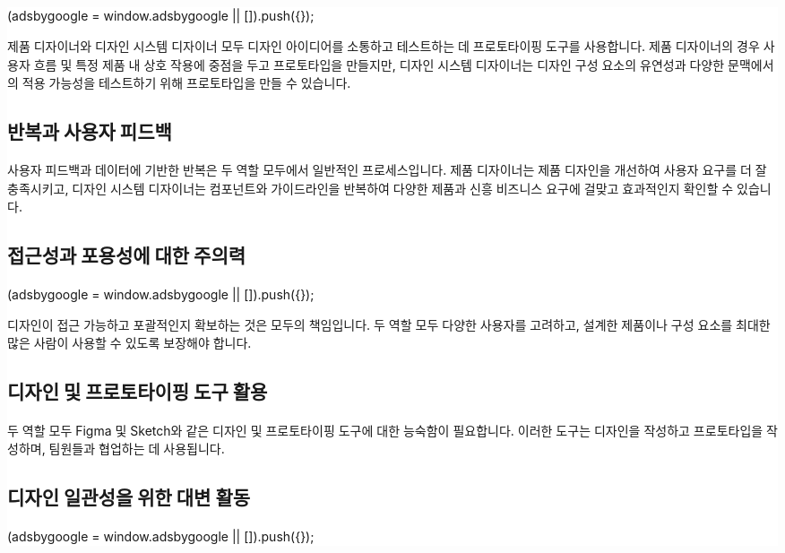 
<ins class="adsbygoogle"
  style="display:block"
  data-ad-client="ca-pub-4877378276818686"
  data-ad-slot="9743150776"
  data-ad-format="auto"
  data-full-width-responsive="true"></ins>
<component is="script">
(adsbygoogle = window.adsbygoogle || []).push({});
</component>

제품 디자이너와 디자인 시스템 디자이너 모두 디자인 아이디어를 소통하고 테스트하는 데 프로토타이핑 도구를 사용합니다. 제품 디자이너의 경우 사용자 흐름 및 특정 제품 내 상호 작용에 중점을 두고 프로토타입을 만들지만, 디자인 시스템 디자이너는 디자인 구성 요소의 유연성과 다양한 문맥에서의 적용 가능성을 테스트하기 위해 프로토타입을 만들 수 있습니다.

## 반복과 사용자 피드백

사용자 피드백과 데이터에 기반한 반복은 두 역할 모두에서 일반적인 프로세스입니다. 제품 디자이너는 제품 디자인을 개선하여 사용자 요구를 더 잘 충족시키고, 디자인 시스템 디자이너는 컴포넌트와 가이드라인을 반복하여 다양한 제품과 신흥 비즈니스 요구에 걸맞고 효과적인지 확인할 수 있습니다.

## 접근성과 포용성에 대한 주의력


<ins class="adsbygoogle"
  style="display:block"
  data-ad-client="ca-pub-4877378276818686"
  data-ad-slot="9743150776"
  data-ad-format="auto"
  data-full-width-responsive="true"></ins>
<component is="script">
(adsbygoogle = window.adsbygoogle || []).push({});
</component>

디자인이 접근 가능하고 포괄적인지 확보하는 것은 모두의 책임입니다. 두 역할 모두 다양한 사용자를 고려하고, 설계한 제품이나 구성 요소를 최대한 많은 사람이 사용할 수 있도록 보장해야 합니다.

## 디자인 및 프로토타이핑 도구 활용

두 역할 모두 Figma 및 Sketch와 같은 디자인 및 프로토타이핑 도구에 대한 능숙함이 필요합니다. 이러한 도구는 디자인을 작성하고 프로토타입을 작성하며, 팀원들과 협업하는 데 사용됩니다.

## 디자인 일관성을 위한 대변 활동


<ins class="adsbygoogle"
  style="display:block"
  data-ad-client="ca-pub-4877378276818686"
  data-ad-slot="9743150776"
  data-ad-format="auto"
  data-full-width-responsive="true"></ins>
<component is="script">
(adsbygoogle = window.adsbygoogle || []).push({});
</component>
